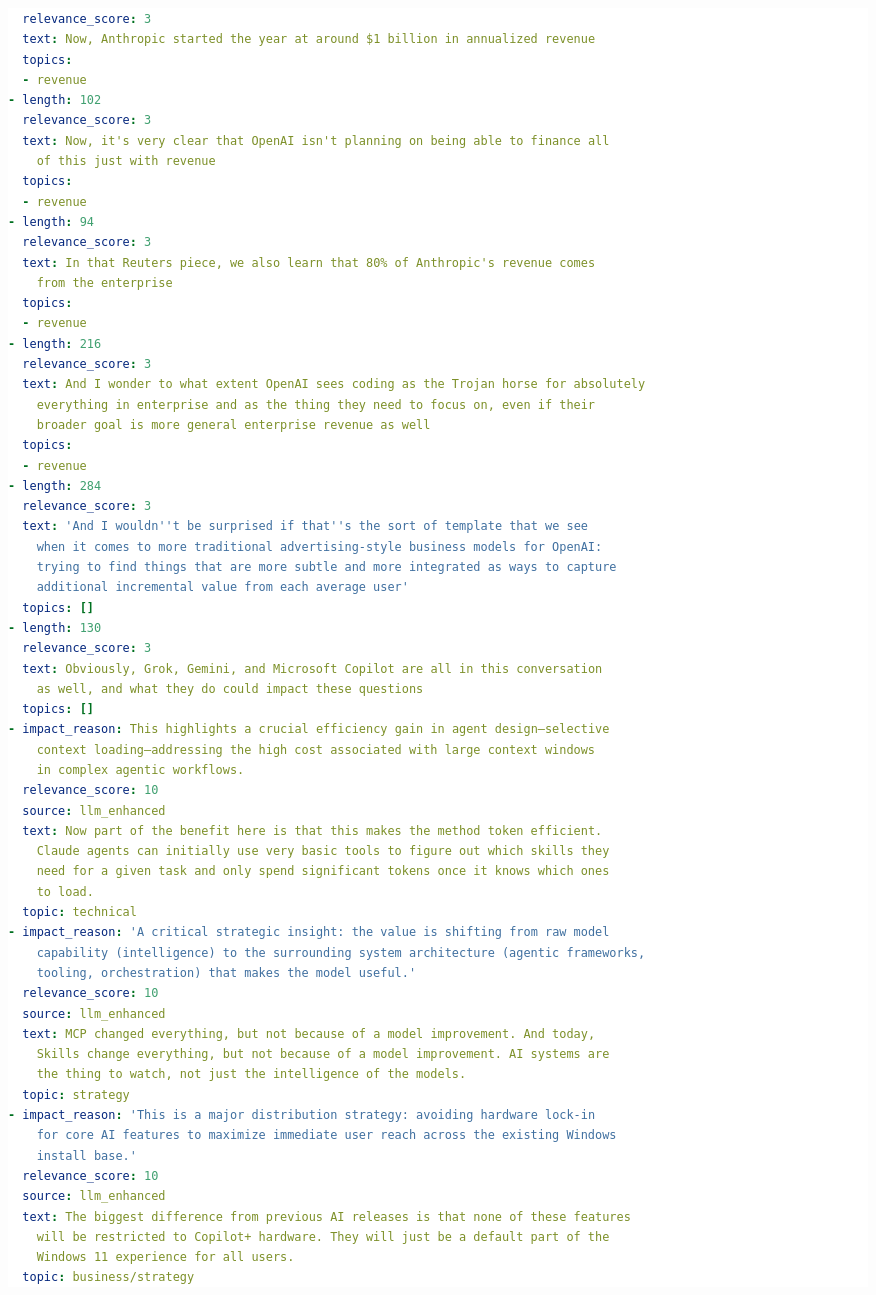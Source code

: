 ```yaml
  relevance_score: 3
  text: Now, Anthropic started the year at around $1 billion in annualized revenue
  topics:
  - revenue
- length: 102
  relevance_score: 3
  text: Now, it's very clear that OpenAI isn't planning on being able to finance all
    of this just with revenue
  topics:
  - revenue
- length: 94
  relevance_score: 3
  text: In that Reuters piece, we also learn that 80% of Anthropic's revenue comes
    from the enterprise
  topics:
  - revenue
- length: 216
  relevance_score: 3
  text: And I wonder to what extent OpenAI sees coding as the Trojan horse for absolutely
    everything in enterprise and as the thing they need to focus on, even if their
    broader goal is more general enterprise revenue as well
  topics:
  - revenue
- length: 284
  relevance_score: 3
  text: 'And I wouldn''t be surprised if that''s the sort of template that we see
    when it comes to more traditional advertising-style business models for OpenAI:
    trying to find things that are more subtle and more integrated as ways to capture
    additional incremental value from each average user'
  topics: []
- length: 130
  relevance_score: 3
  text: Obviously, Grok, Gemini, and Microsoft Copilot are all in this conversation
    as well, and what they do could impact these questions
  topics: []
- impact_reason: This highlights a crucial efficiency gain in agent design—selective
    context loading—addressing the high cost associated with large context windows
    in complex agentic workflows.
  relevance_score: 10
  source: llm_enhanced
  text: Now part of the benefit here is that this makes the method token efficient.
    Claude agents can initially use very basic tools to figure out which skills they
    need for a given task and only spend significant tokens once it knows which ones
    to load.
  topic: technical
- impact_reason: 'A critical strategic insight: the value is shifting from raw model
    capability (intelligence) to the surrounding system architecture (agentic frameworks,
    tooling, orchestration) that makes the model useful.'
  relevance_score: 10
  source: llm_enhanced
  text: MCP changed everything, but not because of a model improvement. And today,
    Skills change everything, but not because of a model improvement. AI systems are
    the thing to watch, not just the intelligence of the models.
  topic: strategy
- impact_reason: 'This is a major distribution strategy: avoiding hardware lock-in
    for core AI features to maximize immediate user reach across the existing Windows
    install base.'
  relevance_score: 10
  source: llm_enhanced
  text: The biggest difference from previous AI releases is that none of these features
    will be restricted to Copilot+ hardware. They will just be a default part of the
    Windows 11 experience for all users.
  topic: business/strategy
```